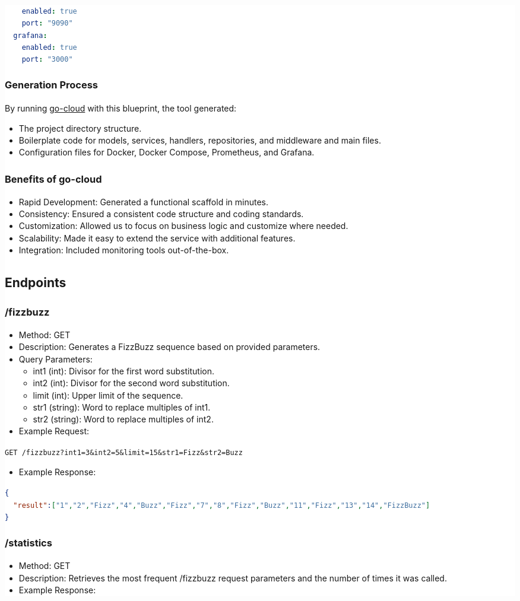 ```yaml
    enabled: true
    port: "9090"
  grafana:
    enabled: true
    port: "3000"
```

### Generation Process

By running [go-cloud](https://github.com/Systenix/go-cloud.git) with this blueprint, the tool generated:
- The project directory structure.
- Boilerplate code for models, services, handlers, repositories, and middleware and main files.
- Configuration files for Docker, Docker Compose, Prometheus, and Grafana.

### Benefits of go-cloud

- Rapid Development: Generated a functional scaffold in minutes.
- Consistency: Ensured a consistent code structure and coding standards.
- Customization: Allowed us to focus on business logic and customize where needed.
- Scalability: Made it easy to extend the service with additional features.
- Integration: Included monitoring tools out-of-the-box.

## Endpoints

### /fizzbuzz

- Method: GET
- Description: Generates a FizzBuzz sequence based on provided parameters.
- Query Parameters:
  - int1 (int): Divisor for the first word substitution.
  - int2 (int): Divisor for the second word substitution.
  - limit (int): Upper limit of the sequence.
  - str1 (string): Word to replace multiples of int1.
  - str2 (string): Word to replace multiples of int2.
- Example Request:

```
GET /fizzbuzz?int1=3&int2=5&limit=15&str1=Fizz&str2=Buzz
```

- Example Response:

```json
{
  "result":["1","2","Fizz","4","Buzz","Fizz","7","8","Fizz","Buzz","11","Fizz","13","14","FizzBuzz"]
}
```

### /statistics

- Method: GET
- Description: Retrieves the most frequent /fizzbuzz request parameters and the number of times it was called.
- Example Response:
